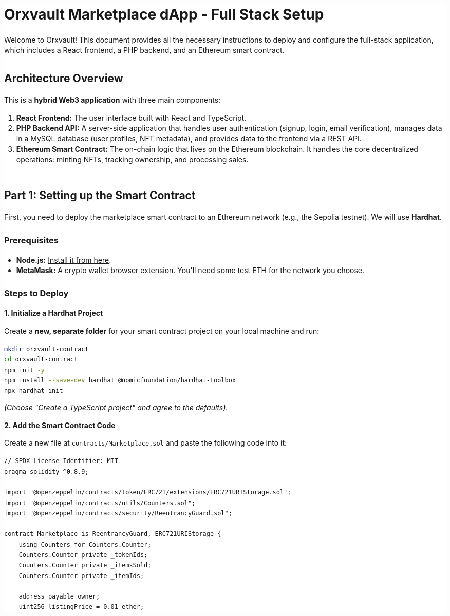 # Orxvault Marketplace dApp - Full Stack Setup

Welcome to Orxvault! This document provides all the necessary instructions to deploy and configure the full-stack application, which includes a React frontend, a PHP backend, and an Ethereum smart contract.

## Architecture Overview

This is a **hybrid Web3 application** with three main components:

1.  **React Frontend:** The user interface built with React and TypeScript.
2.  **PHP Backend API:** A server-side application that handles user authentication (signup, login, email verification), manages data in a MySQL database (user profiles, NFT metadata), and provides data to the frontend via a REST API.
3.  **Ethereum Smart Contract:** The on-chain logic that lives on the Ethereum blockchain. It handles the core decentralized operations: minting NFTs, tracking ownership, and processing sales.

---

## Part 1: Setting up the Smart Contract

First, you need to deploy the marketplace smart contract to an Ethereum network (e.g., the Sepolia testnet). We will use **Hardhat**.

### Prerequisites

*   **Node.js:** [Install it from here](https://nodejs.org/).
*   **MetaMask:** A crypto wallet browser extension. You'll need some test ETH for the network you choose.

### Steps to Deploy

**1. Initialize a Hardhat Project**

Create a **new, separate folder** for your smart contract project on your local machine and run:

```bash
mkdir orxvault-contract
cd orxvault-contract
npm init -y
npm install --save-dev hardhat @nomicfoundation/hardhat-toolbox
npx hardhat init
```
*(Choose "Create a TypeScript project" and agree to the defaults).*

**2. Add the Smart Contract Code**

Create a new file at `contracts/Marketplace.sol` and paste the following code into it:

```solidity
// SPDX-License-Identifier: MIT
pragma solidity ^0.8.9;

import "@openzeppelin/contracts/token/ERC721/extensions/ERC721URIStorage.sol";
import "@openzeppelin/contracts/utils/Counters.sol";
import "@openzeppelin/contracts/security/ReentrancyGuard.sol";

contract Marketplace is ReentrancyGuard, ERC721URIStorage {
    using Counters for Counters.Counter;
    Counters.Counter private _tokenIds;
    Counters.Counter private _itemsSold;
    Counters.Counter private _itemIds;

    address payable owner;
    uint256 listingPrice = 0.01 ether;

```